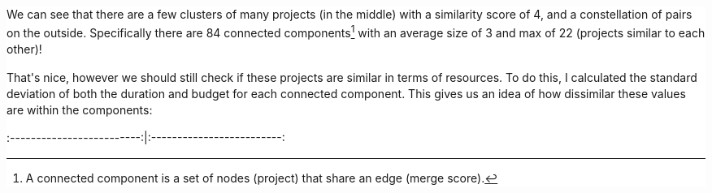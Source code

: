We can see that there are a few clusters of many projects (in the middle) with a similarity score of 4, and a constellation of pairs on the outside. Specifically there are 84 connected components[^8] with an average size of 3 and max of 22 (projects similar to each other)!

[^8]: A connected component is a set of nodes (project) that share an edge (merge score).

That's nice, however we should still check if these projects are similar in terms of resources.  To do this, I calculated the standard deviation of both the duration and budget for each connected component. This gives us an idea of how dissimilar these values are within the components:

:-------------------------:|:-------------------------:

[^1]: In ["The future of European competitiveness – In-depth analysis and recommendations"](https://commission.europa.eu/topics/strengthening-european-competitiveness/eu-competitiveness-looking-ahead_en), Draghi highlights a crucial issue:  "Most importantly, member states do not coordinate their national public spending on research and development to align it to EU-wide priorities" (pg. 236). 
[^2]: ["EU is lagging behind US and China in investments in artificial intelligence, says audit report"](https://www.brusselstimes.com/1068691/eu-is-lagging-behind-us-and-china-in-investments-in-artificial-intelligence-says-audit-report).
[^3]: You can find the Jupiter Notebook for the analysis [here](https://github.com/nicofirst1/horizon_analysis).
[^4]: 746 projects appear to have a budget of 0 in the `totalCost` field. This is likely due to projects in draft phases not yet reporting their total cost. Therefore, this analysis focuses on the European Commission's maximum contribution (`ecMaxContribution`)
[^5]: For example, take [protein folding](https://deepmind.google/technologies/alphafold/), [climate forecasting](https://deepmind.google/discover/blog/graphcast-ai-model-for-faster-and-more-accurate-global-weather-forecasting/) and [drug discovery](https://www.nature.com/articles/s41591-023-02361-0).
[^6]: A point could be made that the relationship might not be linear... fair enough, but that’s not the focus of this analysis.
[^7]: Interested readers can refer to [scikit-learn's "Text Feature Extraction" page](https://scikit-learn.org/stable/modules/feature_extraction.html#text-feature-extraction). 
[^9]: I have a whole section about this in my [PhD thesis](https://iris.uniroma1.it/retrieve/6265f5ef-ea31-48ad-b63e-8e3f633440b9/Tesi_dottorato_Brandizzi.pdf) (Chapter 1).